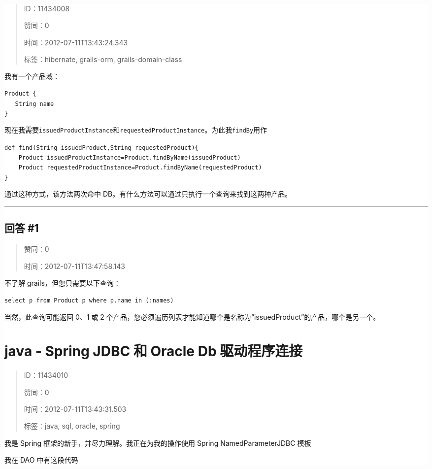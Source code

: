 > ID：11434008
> 
> 赞同：0
> 
> 时间：2012-07-11T13:43:24.343
> 
> 标签：hibernate, grails-orm, grails-domain-class

我有一个产品域：

```
Product {
   String name 
} 
```

现在我需要`issuedProductInstance`和`requestedProductInstance`。为此我`findBy`用作

```
def find(String issuedProduct,String requestedProduct){
    Product issuedProductInstance=Product.findByName(issuedProduct)
    Product requestedProductInstance=Product.findByName(requestedProduct)
} 
```

通过这种方式，该方法两次命中 DB。有什么方法可以通过只执行一个查询来找到这两种产品。

* * *

## 回答 #1

> 赞同：0
> 
> 时间：2012-07-11T13:47:58.143

不了解 grails，但您只需要以下查询：

```
select p from Product p where p.name in (:names) 
```

当然，此查询可能返回 0、1 或 2 个产品，您必须遍历列表才能知道哪个是名称为“issuedProduct”的产品，哪个是另一个。

# java - Spring JDBC 和 Oracle Db 驱动程序连接

> ID：11434010
> 
> 赞同：0
> 
> 时间：2012-07-11T13:43:31.503
> 
> 标签：java, sql, oracle, spring

我是 Spring 框架的新手，并尽力理解。我正在为我的操作使用 Spring NamedParameterJDBC 模板

我在 DAO 中有这段代码
